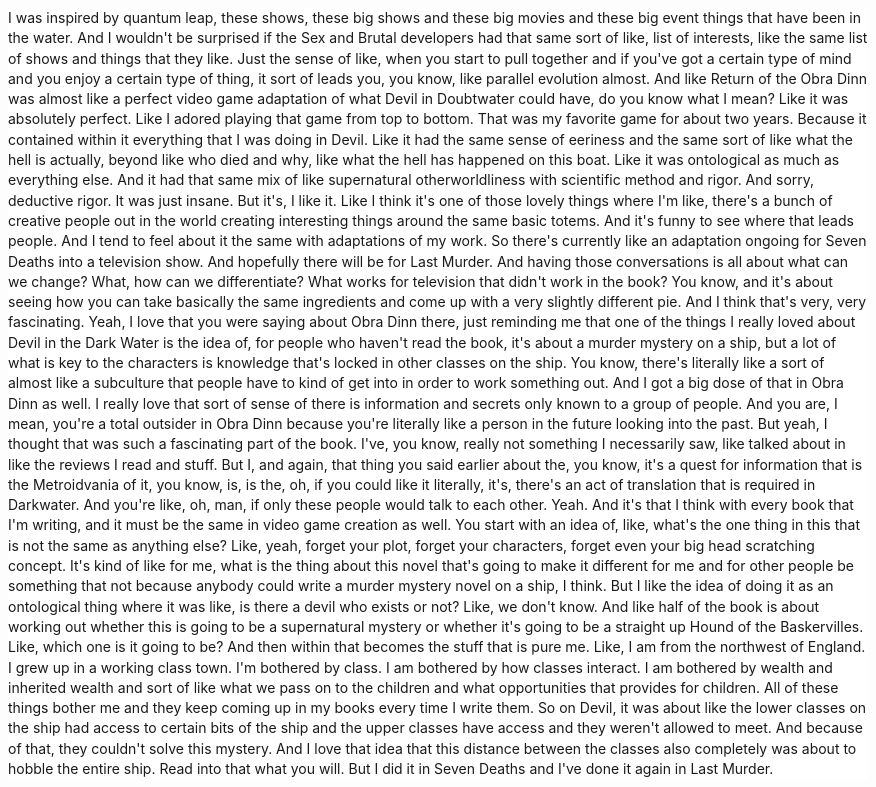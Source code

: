 I was inspired by quantum leap, these shows, these big shows and these big movies and these big event things that have been in the water. And I wouldn't be surprised if the Sex and Brutal developers had that same sort of like, list of interests, like the same list of shows and things that they like. Just the sense of like, when you start to pull together and if you've got a certain type of mind and you enjoy a certain type of thing, it sort of leads you, you know, like parallel evolution almost.
And like Return of the Obra Dinn was almost like a perfect video game adaptation of what Devil in Doubtwater could have, do you know what I mean? Like it was absolutely perfect. Like I adored playing that game from top to bottom.
That was my favorite game for about two years. Because it contained within it everything that I was doing in Devil. Like it had the same sense of eeriness and the same sort of like what the hell is actually, beyond like who died and why, like what the hell has happened on this boat.
Like it was ontological as much as everything else. And it had that same mix of like supernatural otherworldliness with scientific method and rigor. And sorry, deductive rigor.
It was just insane. But it's, I like it. Like I think it's one of those lovely things where I'm like, there's a bunch of creative people out in the world creating interesting things around the same basic totems.
And it's funny to see where that leads people. And I tend to feel about it the same with adaptations of my work. So there's currently like an adaptation ongoing for Seven Deaths into a television show.
And hopefully there will be for Last Murder. And having those conversations is all about what can we change? What, how can we differentiate?
What works for television that didn't work in the book? You know, and it's about seeing how you can take basically the same ingredients and come up with a very slightly different pie. And I think that's very, very fascinating.
Yeah, I love that you were saying about Obra Dinn there, just reminding me that one of the things I really loved about Devil in the Dark Water is the idea of, for people who haven't read the book, it's about a murder mystery on a ship, but a lot of what is key to the characters is knowledge that's locked in other classes on the ship. You know, there's literally like a sort of almost like a subculture that people have to kind of get into in order to work something out. And I got a big dose of that in Obra Dinn as well.
I really love that sort of sense of there is information and secrets only known to a group of people. And you are, I mean, you're a total outsider in Obra Dinn because you're literally like a person in the future looking into the past. But yeah, I thought that was such a fascinating part of the book.
I've, you know, really not something I necessarily saw, like talked about in like the reviews I read and stuff. But I, and again, that thing you said earlier about the, you know, it's a quest for information that is the Metroidvania of it, you know, is, is the, oh, if you could like it literally, it's, there's an act of translation that is required in Darkwater. And you're like, oh, man, if only these people would talk to each other.
Yeah. And it's that I think with every book that I'm writing, and it must be the same in video game creation as well. You start with an idea of, like, what's the one thing in this that is not the same as anything else?
Like, yeah, forget your plot, forget your characters, forget even your big head scratching concept. It's kind of like for me, what is the thing about this novel that's going to make it different for me and for other people be something that not because anybody could write a murder mystery novel on a ship, I think. But I like the idea of doing it as an ontological thing where it was like, is there a devil who exists or not?
Like, we don't know. And like half of the book is about working out whether this is going to be a supernatural mystery or whether it's going to be a straight up Hound of the Baskervilles. Like, which one is it going to be?
And then within that becomes the stuff that is pure me. Like, I am from the northwest of England. I grew up in a working class town.
I'm bothered by class. I am bothered by how classes interact. I am bothered by wealth and inherited wealth and sort of like what we pass on to the children and what opportunities that provides for children.
All of these things bother me and they keep coming up in my books every time I write them. So on Devil, it was about like the lower classes on the ship had access to certain bits of the ship and the upper classes have access and they weren't allowed to meet. And because of that, they couldn't solve this mystery.
And I love that idea that this distance between the classes also completely was about to hobble the entire ship. Read into that what you will. But I did it in Seven Deaths and I've done it again in Last Murder.